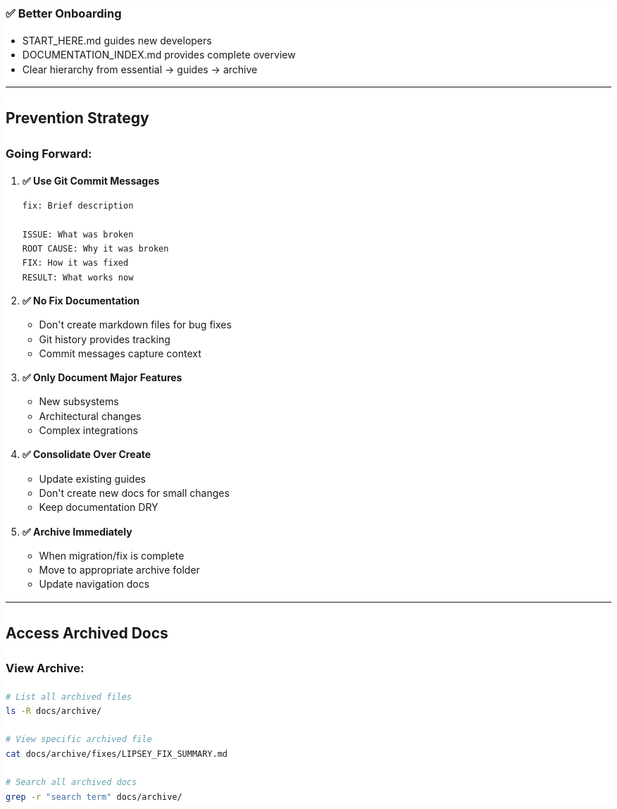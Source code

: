 ### ✅ **Better Onboarding**
- START_HERE.md guides new developers
- DOCUMENTATION_INDEX.md provides complete overview
- Clear hierarchy from essential → guides → archive

---

## Prevention Strategy

### **Going Forward:**

1. **✅ Use Git Commit Messages**
   ```
   fix: Brief description
   
   ISSUE: What was broken
   ROOT CAUSE: Why it was broken
   FIX: How it was fixed
   RESULT: What works now
   ```

2. **✅ No Fix Documentation**
   - Don't create markdown files for bug fixes
   - Git history provides tracking
   - Commit messages capture context

3. **✅ Only Document Major Features**
   - New subsystems
   - Architectural changes
   - Complex integrations

4. **✅ Consolidate Over Create**
   - Update existing guides
   - Don't create new docs for small changes
   - Keep documentation DRY

5. **✅ Archive Immediately**
   - When migration/fix is complete
   - Move to appropriate archive folder
   - Update navigation docs

---

## Access Archived Docs

### **View Archive:**
```bash
# List all archived files
ls -R docs/archive/

# View specific archived file
cat docs/archive/fixes/LIPSEY_FIX_SUMMARY.md

# Search all archived docs
grep -r "search term" docs/archive/
```
